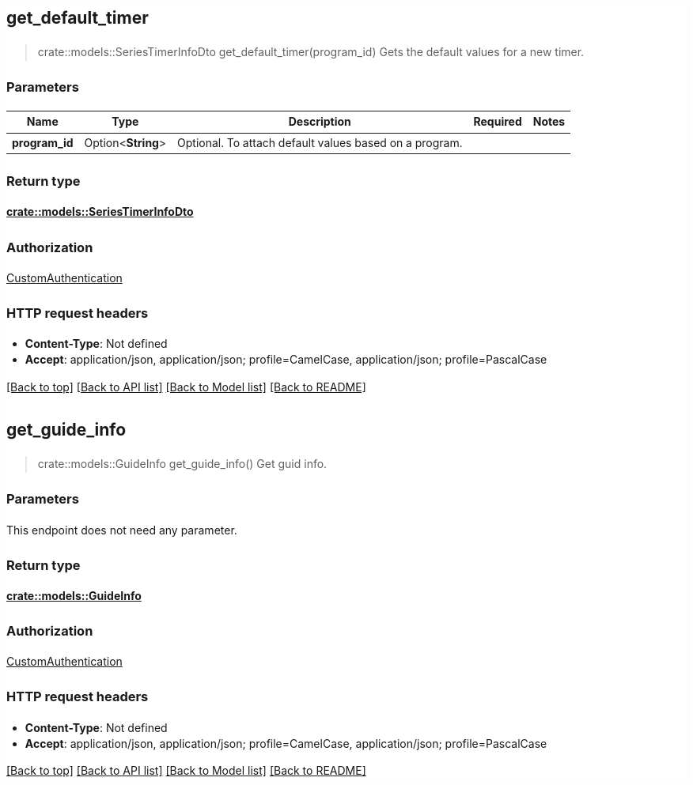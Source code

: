 ## get_default_timer

> crate::models::SeriesTimerInfoDto get_default_timer(program_id)
Gets the default values for a new timer.

### Parameters


Name | Type | Description  | Required | Notes
------------- | ------------- | ------------- | ------------- | -------------
**program_id** | Option<**String**> | Optional. To attach default values based on a program. |  |

### Return type

[**crate::models::SeriesTimerInfoDto**](SeriesTimerInfoDto.md)

### Authorization

[CustomAuthentication](../README.md#CustomAuthentication)

### HTTP request headers

- **Content-Type**: Not defined
- **Accept**: application/json, application/json; profile=CamelCase, application/json; profile=PascalCase

[[Back to top]](#) [[Back to API list]](../README.md#documentation-for-api-endpoints) [[Back to Model list]](../README.md#documentation-for-models) [[Back to README]](../README.md)


## get_guide_info

> crate::models::GuideInfo get_guide_info()
Get guid info.

### Parameters

This endpoint does not need any parameter.

### Return type

[**crate::models::GuideInfo**](GuideInfo.md)

### Authorization

[CustomAuthentication](../README.md#CustomAuthentication)

### HTTP request headers

- **Content-Type**: Not defined
- **Accept**: application/json, application/json; profile=CamelCase, application/json; profile=PascalCase

[[Back to top]](#) [[Back to API list]](../README.md#documentation-for-api-endpoints) [[Back to Model list]](../README.md#documentation-for-models) [[Back to README]](../README.md)
